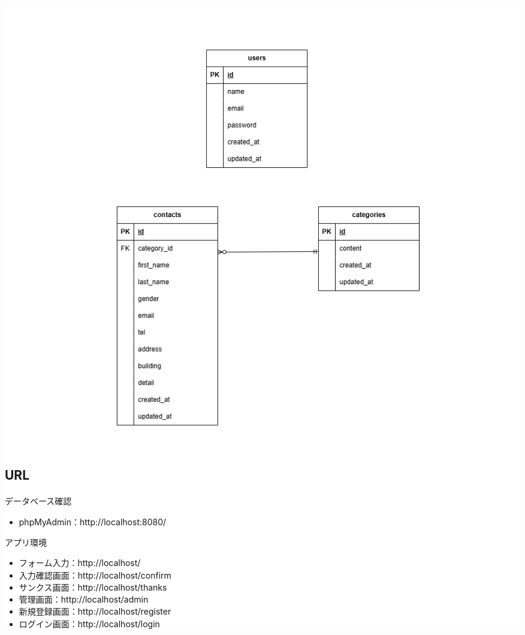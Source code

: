 ![ER図](./src/docs/er-diagram.png)

## URL
データベース確認
- phpMyAdmin：http://localhost:8080/

アプリ環境
- フォーム入力：http://localhost/
- 入力確認画面：http://localhost/confirm
- サンクス画面：http://localhost/thanks
- 管理画面：http://localhost/admin
- 新規登録画面：http://localhost/register
- ログイン画面：http://localhost/login
